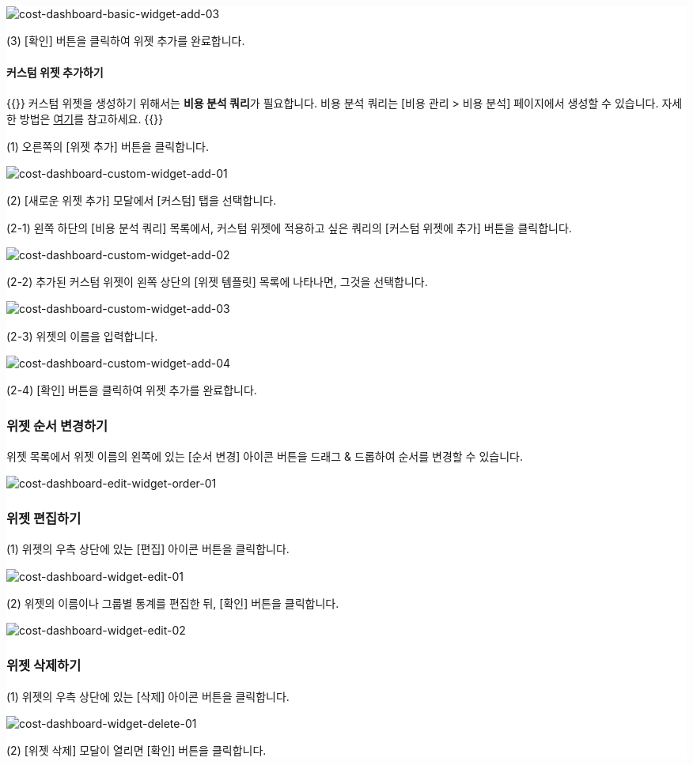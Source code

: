 ![cost-dashboard-basic-widget-add-03](/ko/docs/guides/cost-explorer/dashboard-img/cost-dashboard-basic-widget-add-03.png)

(3) [확인] 버튼을 클릭하여 위젯 추가를 완료합니다.

#### 커스텀 위젯 추가하기
{{<alert title="비용 분석 쿼리">}}
커스텀 위젯을 생성하기 위해서는 **비용 분석 쿼리**가 필요합니다.
비용 분석 쿼리는 [비용 관리 > 비용 분석] 페이지에서 생성할 수 있습니다.
자세한 방법은 [여기](/ko/docs/guides/cost-explorer/cost-analysis/#비용-분석-쿼리)를 참고하세요.
{{</alert>}}

(1) 오른쪽의 [위젯 추가] 버튼을 클릭합니다.

![cost-dashboard-custom-widget-add-01](/ko/docs/guides/cost-explorer/dashboard-img/cost-dashboard-custom-widget-add-01.png)

(2) [새로운 위젯 추가] 모달에서 [커스텀] 탭을 선택합니다.

(2-1) 왼쪽 하단의 [비용 분석 쿼리] 목록에서, 커스텀 위젯에 적용하고 싶은 쿼리의 [커스텀 위젯에 추가] 버튼을 클릭합니다.

![cost-dashboard-custom-widget-add-02](/ko/docs/guides/cost-explorer/dashboard-img/cost-dashboard-custom-widget-add-02.png)

(2-2) 추가된 커스텀 위젯이 왼쪽 상단의 [위젯 템플릿] 목록에 나타나면, 그것을 선택합니다.

![cost-dashboard-custom-widget-add-03](/ko/docs/guides/cost-explorer/dashboard-img/cost-dashboard-custom-widget-add-03.png)

(2-3) 위젯의 이름을 입력합니다.

![cost-dashboard-custom-widget-add-04](/ko/docs/guides/cost-explorer/dashboard-img/cost-dashboard-custom-widget-add-04.png)

(2-4) [확인] 버튼을 클릭하여 위젯 추가를 완료합니다.


### 위젯 순서 변경하기
위젯 목록에서 위젯 이름의 왼쪽에 있는 [순서 변경] 아이콘 버튼을 드래그 & 드롭하여 순서를 변경할 수 있습니다.

![cost-dashboard-edit-widget-order-01](/ko/docs/guides/cost-explorer/dashboard-img/cost-dashboard-edit-widget-order-01.png)


### 위젯 편집하기
(1) 위젯의 우측 상단에 있는 [편집] 아이콘 버튼을 클릭합니다.

![cost-dashboard-widget-edit-01](/ko/docs/guides/cost-explorer/dashboard-img/cost-dashboard-widget-edit-01.png)

(2) 위젯의 이름이나 그룹별 통계를 편집한 뒤, [확인] 버튼을 클릭합니다.

![cost-dashboard-widget-edit-02](/ko/docs/guides/cost-explorer/dashboard-img/cost-dashboard-widget-edit-02.png)

### 위젯 삭제하기
(1) 위젯의 우측 상단에 있는 [삭제] 아이콘 버튼을 클릭합니다.

![cost-dashboard-widget-delete-01](/ko/docs/guides/cost-explorer/dashboard-img/cost-dashboard-widget-delete-01.png)

(2) [위젯 삭제] 모달이 열리면 [확인] 버튼을 클릭합니다.
